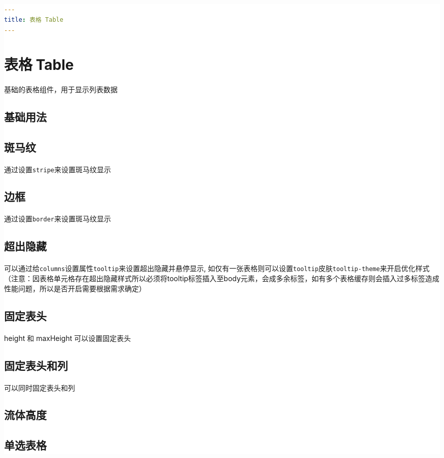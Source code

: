 ```yaml
---
title: 表格 Table
---
```


<b-back-top></b-back-top>

# 表格 Table

基础的表格组件，用于显示列表数据

## 基础用法

<preview path="./demo/Table/Basic.vue"></preview>

## 斑马纹

通过设置`stripe`来设置斑马纹显示

<preview path="./demo/Table/Stripe.vue"></preview>

## 边框

通过设置`border`来设置斑马纹显示

<preview path="./demo/Table/Border.vue"></preview>

## 超出隐藏

可以通过给`columns`设置属性`tooltip`来设置超出隐藏并悬停显示, 如仅有一张表格则可以设置`tooltip`皮肤`tooltip-theme`来开启优化样式
（注意：因表格单元格存在超出隐藏样式所以必须将tooltip标签插入至body元素，会成多余标签，如有多个表格缓存则会插入过多标签造成性能问题，所以是否开启需要根据需求确定）

<preview path="./demo/Table/Tooltip.vue"></preview>

## 固定表头

height 和 maxHeight 可以设置固定表头

<preview path="./demo/Table/FixedHeader.vue"></preview>

## 固定表头和列

可以同时固定表头和列

<preview path="./demo/Table/FixedColumn.vue"></preview>

## 流体高度

<preview path="./demo/Table/AutoHeight.vue"></preview>

## 单选表格
